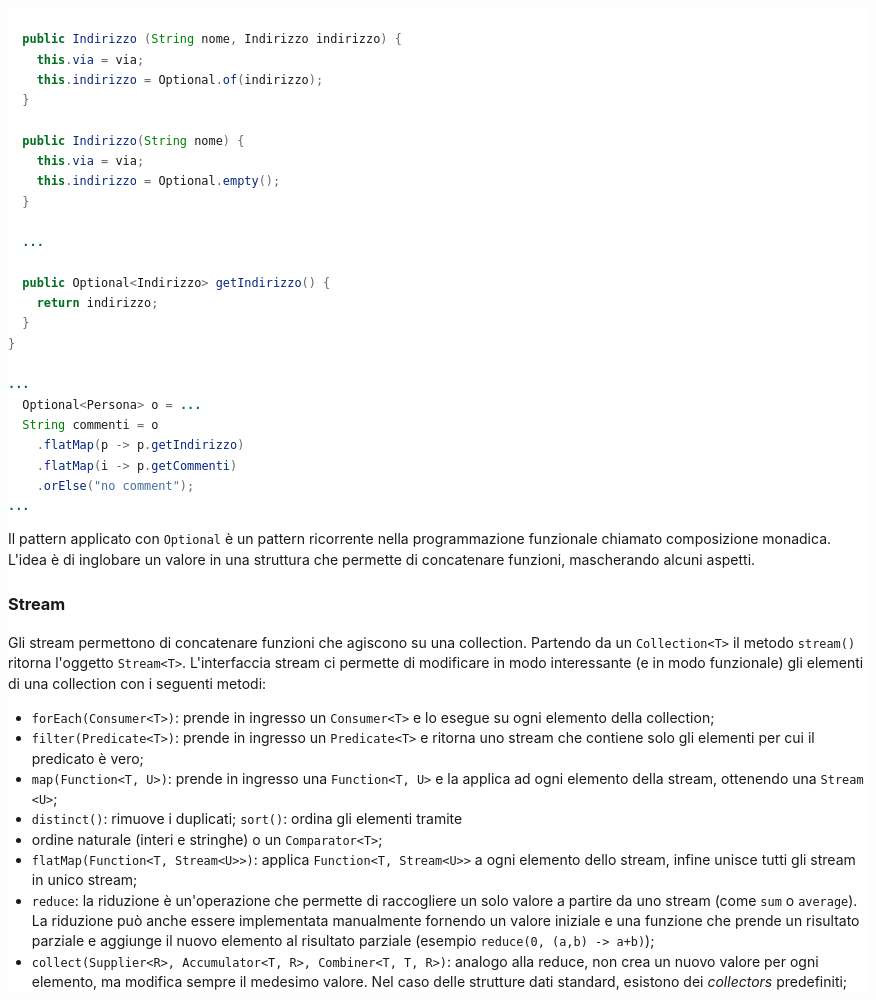 ```java

  public Indirizzo (String nome, Indirizzo indirizzo) {
    this.via = via;
    this.indirizzo = Optional.of(indirizzo);
  }

  public Indirizzo(String nome) {
    this.via = via;
    this.indirizzo = Optional.empty();
  }

  ...

  public Optional<Indirizzo> getIndirizzo() {
    return indirizzo;
  }
}

...
  Optional<Persona> o = ...
  String commenti = o
    .flatMap(p -> p.getIndirizzo)
    .flatMap(i -> p.getCommenti)
    .orElse("no comment");
...
```

Il pattern applicato con `Optional` è un pattern ricorrente nella programmazione
funzionale chiamato composizione monadica. L'idea è di inglobare un valore in
una struttura che permette di concatenare funzioni, mascherando alcuni aspetti.

### Stream

Gli stream permettono di concatenare funzioni che agiscono su una
collection. Partendo da un `Collection<T>` il metodo `stream()` ritorna
l'oggetto `Stream<T>`. L'interfaccia stream ci permette di modificare in modo
interessante (e in modo funzionale) gli elementi di una collection con i
seguenti metodi:

- `forEach(Consumer<T>)`: prende in ingresso un `Consumer<T>` e lo esegue su
  ogni elemento della collection;
- `filter(Predicate<T>)`: prende in ingresso un `Predicate<T>` e ritorna uno
  stream che contiene solo gli elementi per cui il predicato è vero;
- `map(Function<T, U>)`: prende in ingresso una `Function<T, U>` e la applica ad
  ogni elemento della stream, ottenendo una `Stream<U>`;
- `distinct()`: rimuove i duplicati; `sort()`: ordina gli elementi tramite
- ordine naturale (interi e stringhe) o un
  `Comparator<T>`;
- `flatMap(Function<T, Stream<U>>)`: applica `Function<T, Stream<U>>` a ogni
  elemento dello stream, infine unisce tutti gli stream in unico stream;
- `reduce`: la riduzione è un'operazione che permette di raccogliere un solo
  valore a partire da uno stream (come `sum` o `average`). La riduzione può
  anche essere implementata manualmente fornendo un valore iniziale e una
  funzione che prende un risultato parziale e aggiunge il nuovo elemento al
  risultato parziale (esempio `reduce(0, (a,b) -> a+b)`);
- `collect(Supplier<R>, Accumulator<T, R>, Combiner<T, T, R>)`: analogo alla
  reduce, non crea un nuovo valore per ogni elemento, ma modifica sempre il
  medesimo valore. Nel caso delle strutture dati standard, esistono dei
  _collectors_ predefiniti;

